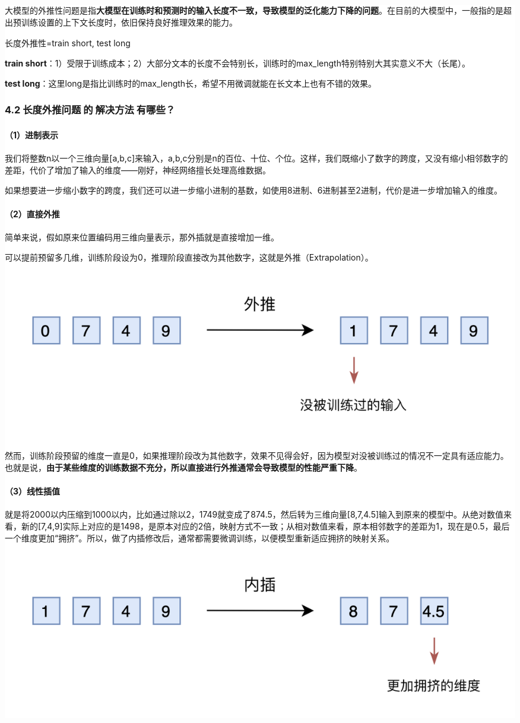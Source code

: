 大模型的外推性问题是指**大模型在训练时和预测时的输入长度不一致，导致模型的泛化能力下降的问题**。在目前的大模型中，一般指的是超出预训练设置的上下文长度时，依旧保持良好推理效果的能力。

长度外推性=train short, test long

**train short**：1）受限于训练成本；2）大部分文本的长度不会特别长，训练时的max\_length特别特别大其实意义不大（长尾）。

**test long**：这里long是指比训练时的max\_length长，希望不用微调就能在长文本上也有不错的效果。

### 4.2 长度外推问题 的 解决方法 有哪些？

#### （1）进制表示

我们将整数n以一个三维向量\[a,b,c]来输入，a,b,c分别是n的百位、十位、个位。这样，我们既缩小了数字的跨度，又没有缩小相邻数字的差距，代价了增加了输入的维度——刚好，神经网络擅长处理高维数据。

如果想要进一步缩小数字的跨度，我们还可以进一步缩小进制的基数，如使用8进制、6进制甚至2进制，代价是进一步增加输入的维度。

#### （2）直接外推

简单来说，假如原来位置编码用三维向量表示，那外插就是直接增加一维。

可以提前预留多几维，训练阶段设为0，推理阶段直接改为其他数字，这就是外推（Extrapolation）。

![](image/image_KqvSV8SjTV.png)

然而，训练阶段预留的维度一直是0，如果推理阶段改为其他数字，效果不见得会好，因为模型对没被训练过的情况不一定具有适应能力。也就是说，**由于某些维度的训练数据不充分，所以直接进行外推通常会导致模型的性能严重下降**。

#### （3）线性插值

就是将2000以内压缩到1000以内，比如通过除以2，1749就变成了874.5，然后转为三维向量\[8,7,4.5]输入到原来的模型中。从绝对数值来看，新的\[7,4,9]实际上对应的是1498，是原本对应的2倍，映射方式不一致；从相对数值来看，原本相邻数字的差距为1，现在是0.5，最后一个维度更加“拥挤”。所以，做了内插修改后，通常都需要微调训练，以便模型重新适应拥挤的映射关系。

![](image/image_iDIO40wFKR.png)
